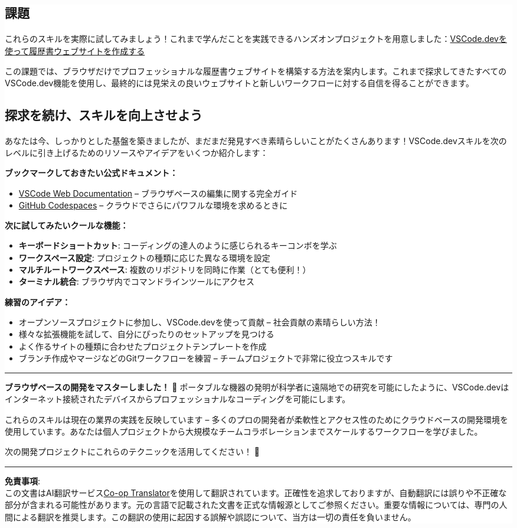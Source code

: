 ## 課題

これらのスキルを実際に試してみましょう！これまで学んだことを実践できるハンズオンプロジェクトを用意しました：[VSCode.devを使って履歴書ウェブサイトを作成する](./assignment.md)

この課題では、ブラウザだけでプロフェッショナルな履歴書ウェブサイトを構築する方法を案内します。これまで探求してきたすべてのVSCode.dev機能を使用し、最終的には見栄えの良いウェブサイトと新しいワークフローに対する自信を得ることができます。

## 探求を続け、スキルを向上させよう

あなたは今、しっかりとした基盤を築きましたが、まだまだ発見すべき素晴らしいことがたくさんあります！VSCode.devスキルを次のレベルに引き上げるためのリソースやアイデアをいくつか紹介します：

**ブックマークしておきたい公式ドキュメント：**
- [VSCode Web Documentation](https://code.visualstudio.com/docs/editor/vscode-web?WT.mc_id=academic-0000-alfredodeza) – ブラウザベースの編集に関する完全ガイド
- [GitHub Codespaces](https://docs.github.com/en/codespaces) – クラウドでさらにパワフルな環境を求めるときに

**次に試してみたいクールな機能：**
- **キーボードショートカット**: コーディングの達人のように感じられるキーコンボを学ぶ
- **ワークスペース設定**: プロジェクトの種類に応じた異なる環境を設定
- **マルチルートワークスペース**: 複数のリポジトリを同時に作業（とても便利！）
- **ターミナル統合**: ブラウザ内でコマンドラインツールにアクセス

**練習のアイデア：**
- オープンソースプロジェクトに参加し、VSCode.devを使って貢献 – 社会貢献の素晴らしい方法！
- 様々な拡張機能を試して、自分にぴったりのセットアップを見つける
- よく作るサイトの種類に合わせたプロジェクトテンプレートを作成
- ブランチ作成やマージなどのGitワークフローを練習 – チームプロジェクトで非常に役立つスキルです

---

**ブラウザベースの開発をマスターしました！** 🎉 ポータブルな機器の発明が科学者に遠隔地での研究を可能にしたように、VSCode.devはインターネット接続されたデバイスからプロフェッショナルなコーディングを可能にします。

これらのスキルは現在の業界の実践を反映しています – 多くのプロの開発者が柔軟性とアクセス性のためにクラウドベースの開発環境を使用しています。あなたは個人プロジェクトから大規模なチームコラボレーションまでスケールするワークフローを学びました。

次の開発プロジェクトにこれらのテクニックを活用してください！ 🚀

---

**免責事項**:  
この文書はAI翻訳サービス[Co-op Translator](https://github.com/Azure/co-op-translator)を使用して翻訳されています。正確性を追求しておりますが、自動翻訳には誤りや不正確な部分が含まれる可能性があります。元の言語で記載された文書を正式な情報源としてご参照ください。重要な情報については、専門の人間による翻訳を推奨します。この翻訳の使用に起因する誤解や誤認について、当方は一切の責任を負いません。